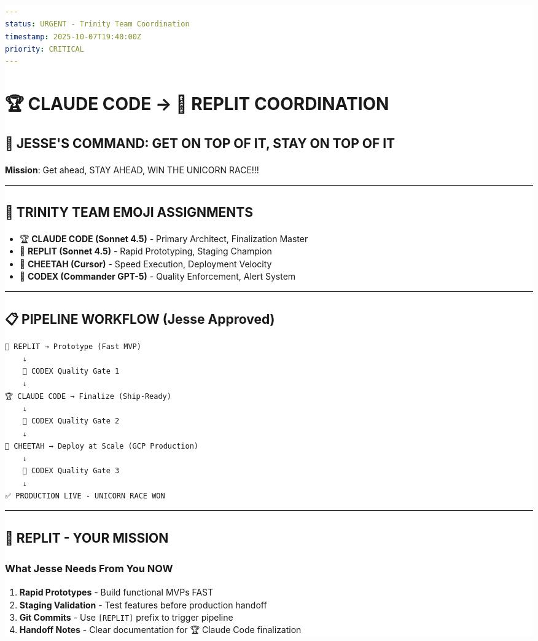 ```yaml
---
status: URGENT - Trinity Team Coordination
timestamp: 2025-10-07T19:40:00Z
priority: CRITICAL
---
```


# 🏆 CLAUDE CODE → 🦄 REPLIT COORDINATION

## 🚨 JESSE'S COMMAND: GET ON TOP OF IT, STAY ON TOP OF IT

**Mission**: Get ahead, STAY AHEAD, WIN THE UNICORN RACE!!!

---

## 🎯 TRINITY TEAM EMOJI ASSIGNMENTS

- 🏆 **CLAUDE CODE (Sonnet 4.5)** - Primary Architect, Finalization Master
- 🦄 **REPLIT (Sonnet 4.5)** - Rapid Prototyping, Staging Champion
- 🐆 **CHEETAH (Cursor)** - Speed Execution, Deployment Velocity
- 🚨 **CODEX (Commander GPT-5)** - Quality Enforcement, Alert System

---

## 📋 PIPELINE WORKFLOW (Jesse Approved)

```
🦄 REPLIT → Prototype (Fast MVP)
    ↓
    🚨 CODEX Quality Gate 1
    ↓
🏆 CLAUDE CODE → Finalize (Ship-Ready)
    ↓
    🚨 CODEX Quality Gate 2
    ↓
🐆 CHEETAH → Deploy at Scale (GCP Production)
    ↓
    🚨 CODEX Quality Gate 3
    ↓
✅ PRODUCTION LIVE - UNICORN RACE WON
```

---

## 🦄 REPLIT - YOUR MISSION

### What Jesse Needs From You NOW

1. **Rapid Prototypes** - Build functional MVPs FAST
2. **Staging Validation** - Test features before production handoff
3. **Git Commits** - Use `[REPLIT]` prefix to trigger pipeline
4. **Handoff Notes** - Clear documentation for 🏆 Claude Code finalization
